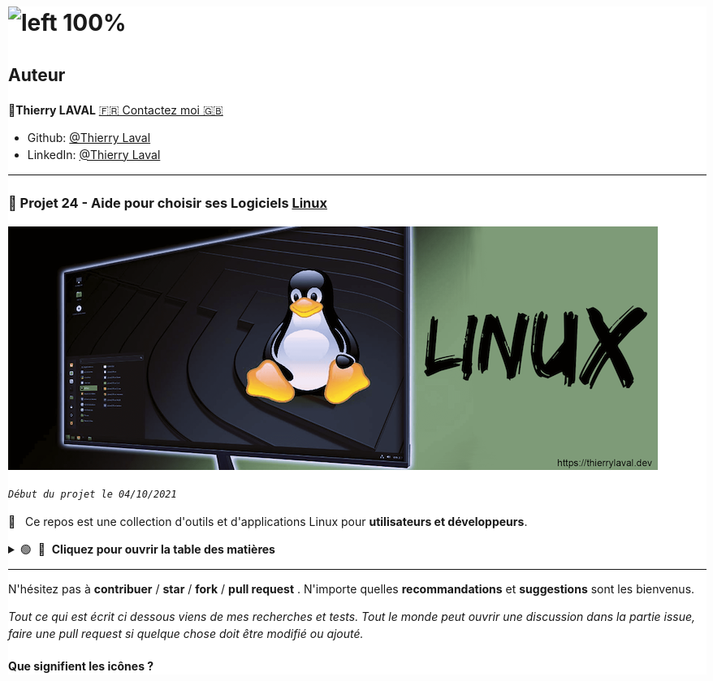 # ![left 100%](https://raw.githubusercontent.com/thierry-laval/archives/master/images/logo-portfolio.png)

## Auteur

👤**Thierry LAVAL** [🇫🇷 Contactez moi 🇬🇧](<contact@thierrylaval.dev>)

* Github: [@Thierry Laval](https://github.com/thierry-laval)
* LinkedIn: [@Thierry Laval](https://www.linkedin.com/in/thierry-laval)

***

### 📎 Projet 24 - Aide pour choisir ses Logiciels [Linux](https://fr.wikipedia.org/wiki/Linux)

![left 100%](img/linux.png?raw=true)

_`Début du projet le 04/10/2021`_

🐧 &nbsp;&nbsp;Ce repos est une collection d'outils et d'applications Linux pour **utilisateurs et développeurs**.

<p>
<details><summary>🟢&nbsp;&nbsp;🔖&nbsp;&nbsp;<b>Cliquez pour ouvrir la table des matières</b></summary></details>
      </p>

***

N'hésitez pas à **contribuer** / **star** / **fork** / **pull request** . N'importe quelles **recommandations** et **suggestions** sont les bienvenus.

_Tout ce qui est écrit ci dessous viens de mes recherches et tests. Tout le monde peut ouvrir une discussion dans la partie issue, faire une pull request si quelque chose doit être modifié ou ajouté._

#### Que signifient les icônes ?

